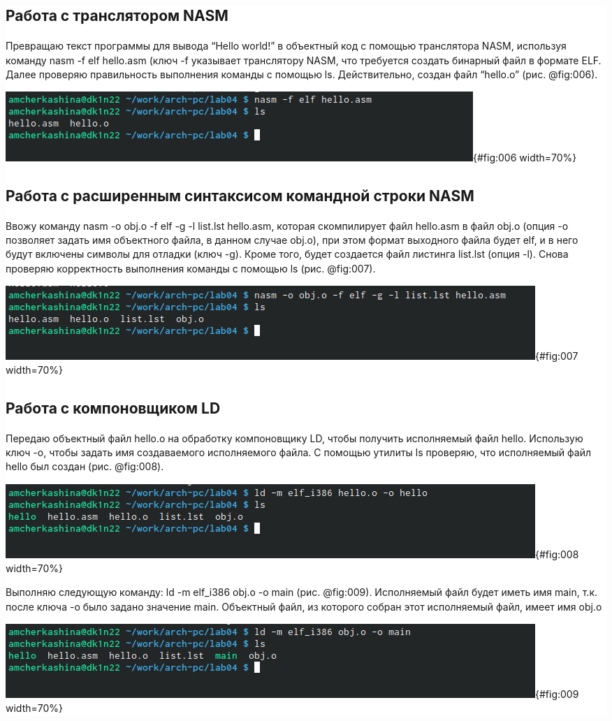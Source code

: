 ## Работа с транслятором NASM

Превращаю текст программы для вывода “Hello world!” в объектный код с помощью транслятора NASM, используя команду nasm -f elf hello.asm (ключ -f указывает транслятору NASM, что требуется создать бинарный файл в формате ELF. Далее проверяю правильность выполнения команды с помощью ls. Действительно, создан файл “hello.o” (рис. @fig:006).

![Компиляция текста программы](image/6.png){#fig:006 width=70%}

## Работа с расширенным синтаксисом командной строки NASM

Ввожу команду nasm -o obj.o -f elf -g -l list.lst hello.asm, которая скомпилирует файл hello.asm в файл obj.o (опция -o позволяет задать имя объектного файла, в данном случае obj.o), при этом формат выходного файла будет elf, и в него будут включены символы для отладки (ключ -g). Кроме того, будет создается файл листинга list.lst (опция -l). Снова проверяю корректность выполнения команды с помощью ls (рис. @fig:007).

![Компиляция текста программы](image/7.png){#fig:007 width=70%}

## Работа с компоновщиком LD

Передаю объектный файл hello.o на обработку компоновщику LD, чтобы получить исполняемый файл hello. Использую ключ -о, чтобы задать имя создаваемого исполняемого файла. С помощью утилиты ls проверяю, что исполняемый файл hello был создан (рис. @fig:008).

![Передача объектного файла hello.o на обработку компоновщику](image/8.png){#fig:008 width=70%}

Выполняю следующую команду: ld -m elf_i386 obj.o -o main (рис. @fig:009). Исполняемый файл будет иметь имя main, т.к. после ключа -о было задано значение main. Объектный файл, из которого собран этот исполняемый файл, имеет имя obj.o

![Передача объектного файла obj.o на обработку компоновщику](image/9.png){#fig:009 width=70%}
